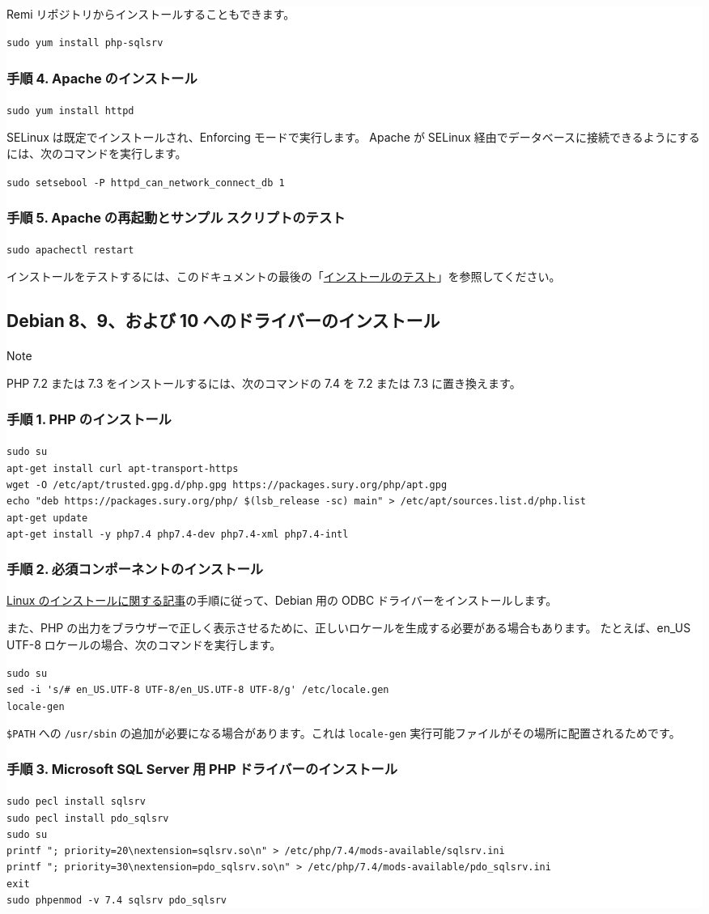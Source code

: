 Remi リポジトリからインストールすることもできます。
```
sudo yum install php-sqlsrv
```
### <a name="step-4-install-apache"></a>手順 4. Apache のインストール
```
sudo yum install httpd
```
SELinux は既定でインストールされ、Enforcing モードで実行します。 Apache が SELinux 経由でデータベースに接続できるようにするには、次のコマンドを実行します。
```
sudo setsebool -P httpd_can_network_connect_db 1
```
### <a name="step-5-restart-apache-and-test-the-sample-script"></a>手順 5. Apache の再起動とサンプル スクリプトのテスト
```
sudo apachectl restart
```
インストールをテストするには、このドキュメントの最後の「[インストールのテスト](#testing-your-installation)」を参照してください。

## <a name="installing-the-drivers-on-debian-8-9-and-10"></a>Debian 8、9、および 10 へのドライバーのインストール

> [!NOTE]
> PHP 7.2 または 7.3 をインストールするには、次のコマンドの 7.4 を 7.2 または 7.3 に置き換えます。

### <a name="step-1-install-php"></a>手順 1. PHP のインストール
```
sudo su
apt-get install curl apt-transport-https
wget -O /etc/apt/trusted.gpg.d/php.gpg https://packages.sury.org/php/apt.gpg
echo "deb https://packages.sury.org/php/ $(lsb_release -sc) main" > /etc/apt/sources.list.d/php.list
apt-get update
apt-get install -y php7.4 php7.4-dev php7.4-xml php7.4-intl
```
### <a name="step-2-install-prerequisites"></a>手順 2. 必須コンポーネントのインストール
[Linux のインストールに関する記事](../../connect/odbc/linux-mac/installing-the-microsoft-odbc-driver-for-sql-server.md)の手順に従って、Debian 用の ODBC ドライバーをインストールします。 

また、PHP の出力をブラウザーで正しく表示させるために、正しいロケールを生成する必要がある場合もあります。 たとえば、en_US UTF-8 ロケールの場合、次のコマンドを実行します。
```
sudo su
sed -i 's/# en_US.UTF-8 UTF-8/en_US.UTF-8 UTF-8/g' /etc/locale.gen
locale-gen
```
`$PATH` への `/usr/sbin` の追加が必要になる場合があります。これは `locale-gen` 実行可能ファイルがその場所に配置されるためです。

### <a name="step-3-install-the-php-drivers-for-microsoft-sql-server"></a>手順 3. Microsoft SQL Server 用 PHP ドライバーのインストール
```
sudo pecl install sqlsrv
sudo pecl install pdo_sqlsrv
sudo su
printf "; priority=20\nextension=sqlsrv.so\n" > /etc/php/7.4/mods-available/sqlsrv.ini
printf "; priority=30\nextension=pdo_sqlsrv.so\n" > /etc/php/7.4/mods-available/pdo_sqlsrv.ini
exit
sudo phpenmod -v 7.4 sqlsrv pdo_sqlsrv
```
